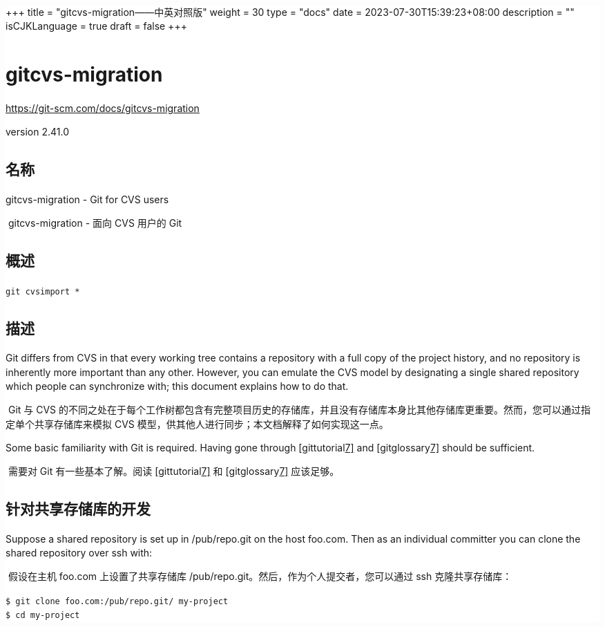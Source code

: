 +++
title = "gitcvs-migration——中英对照版"
weight = 30
type = "docs"
date = 2023-07-30T15:39:23+08:00
description = ""
isCJKLanguage = true
draft = false
+++

# gitcvs-migration

https://git-scm.com/docs/gitcvs-migration

version 2.41.0

## 名称

gitcvs-migration - Git for CVS users

​	gitcvs-migration - 面向 CVS 用户的 Git

## 概述

```
git cvsimport *
```

## 描述

Git differs from CVS in that every working tree contains a repository with a full copy of the project history, and no repository is inherently more important than any other. However, you can emulate the CVS model by designating a single shared repository which people can synchronize with; this document explains how to do that.

​	Git 与 CVS 的不同之处在于每个工作树都包含有完整项目历史的存储库，并且没有存储库本身比其他存储库更重要。然而，您可以通过指定单个共享存储库来模拟 CVS 模型，供其他人进行同步；本文档解释了如何实现这一点。

Some basic familiarity with Git is required. Having gone through [gittutorial[7\]](https://git-scm.com/docs/gittutorial) and [gitglossary[7\]](https://git-scm.com/docs/gitglossary) should be sufficient.

​	需要对 Git 有一些基本了解。阅读 [gittutorial[7\]](https://git-scm.com/docs/gittutorial) 和 [gitglossary[7\]](https://git-scm.com/docs/gitglossary) 应该足够。

## 针对共享存储库的开发

Suppose a shared repository is set up in /pub/repo.git on the host foo.com. Then as an individual committer you can clone the shared repository over ssh with:

​	假设在主机 foo.com 上设置了共享存储库 /pub/repo.git。然后，作为个人提交者，您可以通过 ssh 克隆共享存储库：

```
$ git clone foo.com:/pub/repo.git/ my-project
$ cd my-project
```
